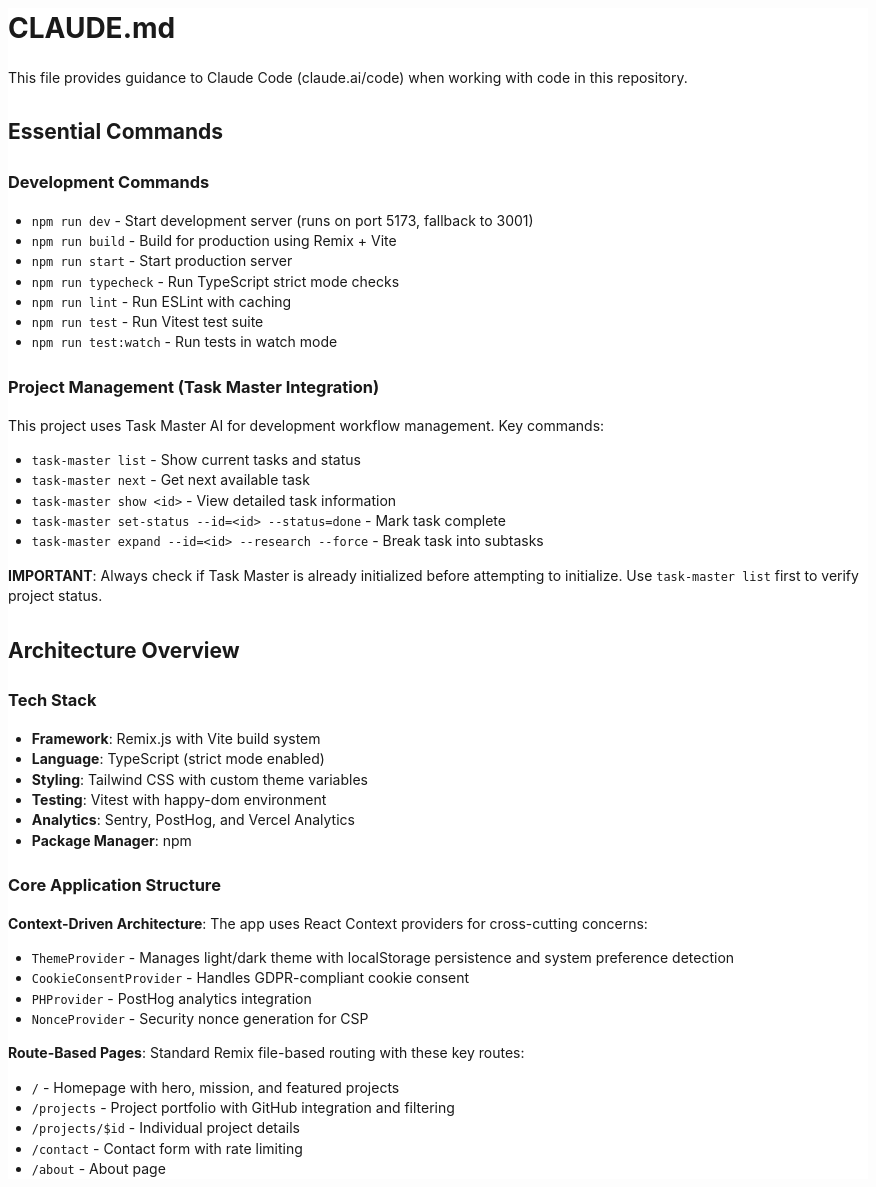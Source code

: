 # CLAUDE.md

This file provides guidance to Claude Code (claude.ai/code) when working with code in this repository.

## Essential Commands

### Development Commands
- `npm run dev` - Start development server (runs on port 5173, fallback to 3001)
- `npm run build` - Build for production using Remix + Vite
- `npm run start` - Start production server
- `npm run typecheck` - Run TypeScript strict mode checks
- `npm run lint` - Run ESLint with caching
- `npm run test` - Run Vitest test suite  
- `npm run test:watch` - Run tests in watch mode

### Project Management (Task Master Integration)
This project uses Task Master AI for development workflow management. Key commands:
- `task-master list` - Show current tasks and status
- `task-master next` - Get next available task  
- `task-master show <id>` - View detailed task information
- `task-master set-status --id=<id> --status=done` - Mark task complete
- `task-master expand --id=<id> --research --force` - Break task into subtasks

**IMPORTANT**: Always check if Task Master is already initialized before attempting to initialize. Use `task-master list` first to verify project status.

## Architecture Overview

### Tech Stack
- **Framework**: Remix.js with Vite build system
- **Language**: TypeScript (strict mode enabled)
- **Styling**: Tailwind CSS with custom theme variables
- **Testing**: Vitest with happy-dom environment
- **Analytics**: Sentry, PostHog, and Vercel Analytics
- **Package Manager**: npm

### Core Application Structure

**Context-Driven Architecture**: The app uses React Context providers for cross-cutting concerns:
- `ThemeProvider` - Manages light/dark theme with localStorage persistence and system preference detection
- `CookieConsentProvider` - Handles GDPR-compliant cookie consent
- `PHProvider` - PostHog analytics integration
- `NonceProvider` - Security nonce generation for CSP

**Route-Based Pages**: Standard Remix file-based routing with these key routes:
- `/` - Homepage with hero, mission, and featured projects
- `/projects` - Project portfolio with GitHub integration and filtering
- `/projects/$id` - Individual project details
- `/contact` - Contact form with rate limiting
- `/about` - About page
